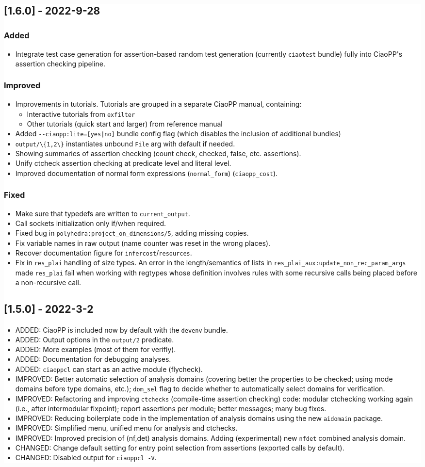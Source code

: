 ## [1.6.0] - 2022-9-28 

### Added

 - Integrate test case generation for assertion-based random test
   generation (currently `ciaotest` bundle) fully into CiaoPP's
   assertion checking pipeline.

### Improved

 - Improvements in tutorials. Tutorials are grouped in a separate
   CiaoPP manual, containing:
   - Interactive tutorials from `exfilter`
   - Other tutorials (quick start and larger) from reference manual
 - Added `--ciaopp:lite=[yes|no]` bundle config flag (which disables
   the inclusion of additional bundles)
 - `output/\{1,2\}` instantiates unbound `File` arg with default if
   needed.
 - Showing summaries of assertion checking (count check, checked,
   false, etc. assertions).
 - Unify ctcheck assertion checking at predicate level and literal
   level.
 - Improved documentation of normal form expressions (`normal_form`)
   (`ciaopp_cost`).

### Fixed

 - Make sure that typedefs are written to `current_output`.
 - Call sockets initialization only if/when required.
 - Fixed bug in `polyhedra:project_on_dimensions/5`, adding missing copies.
 - Fix variable names in raw output (name counter was reset in the
   wrong places).
 - Recover documentation figure for `infercost`/`resources`.
 - Fix in `res_plai` handling of size types. An error in the
   length/semantics of lists in
   `res_plai_aux:update_non_rec_param_args` made `res_plai` fail when
   working with regtypes whose definition involves rules with some
   recursive calls being placed before a non-recursive call.

## [1.5.0] - 2022-3-2

 - ADDED: CiaoPP is included now by default with the `devenv`
   bundle. 
 - ADDED: Output options in the `output/2` predicate.
 - ADDED: More examples (most of them for verifly).
 - ADDED: Documentation for debugging analyses.
 - ADDED: `ciaoppcl` can start as an active module (flycheck).
 - IMPROVED: Better automatic selection of analysis domains (covering
   better the properties to be checked; using mode domains before type
   domains, etc.); `dom_sel` flag to decide whether to
   automatically select domains for verification.
 - IMPROVED: Refactoring and improving `ctchecks` (compile-time
   assertion checking) code: modular ctchecking working again (i.e.,
   after intermodular fixpoint); report assertions per module; better
   messages; many bug fixes.
 - IMPROVED: Reducing boilerplate code in the implementation of
   analysis domains using the new `aidomain` package.
 - IMPROVED: Simplified menu, unified menu for analysis and ctchecks.
 - IMPROVED: Improved precision of (nf,det) analysis domains. Adding
   (experimental) new `nfdet` combined analysis domain.
 - CHANGED: Change default setting for entry point selection from
   assertions (exported calls by default).
 - CHANGED: Disabled output for `ciaoppcl -V`.